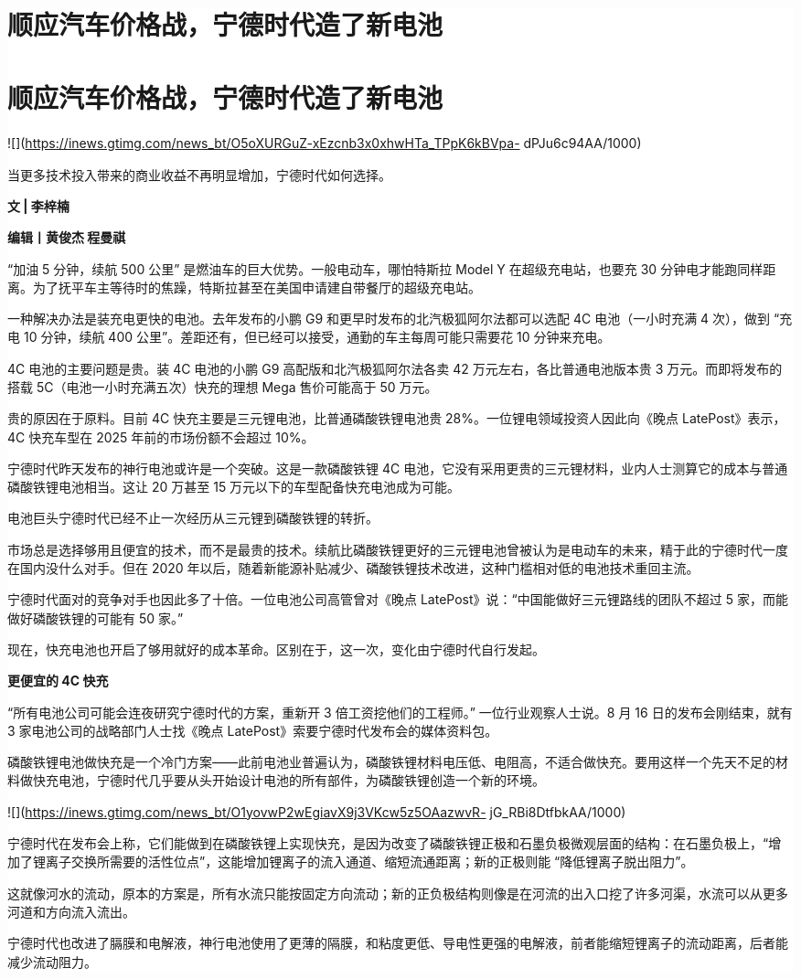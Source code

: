 # 顺应汽车价格战，宁德时代造了新电池

# 顺应汽车价格战，宁德时代造了新电池

![](https://inews.gtimg.com/news_bt/O5oXURGuZ-xEzcnb3x0xhwHTa_TPpK6kBVpa-
dPJu6c94AA/1000)

当更多技术投入带来的商业收益不再明显增加，宁德时代如何选择。

**文 | 李梓楠**

**编辑丨黄俊杰 程曼祺**

“加油 5 分钟，续航 500 公里” 是燃油车的巨大优势。一般电动车，哪怕特斯拉 Model Y 在超级充电站，也要充 30
分钟电才能跑同样距离。为了抚平车主等待时的焦躁，特斯拉甚至在美国申请建自带餐厅的超级充电站。

一种解决办法是装充电更快的电池。去年发布的小鹏 G9 和更早时发布的北汽极狐阿尔法都可以选配 4C 电池（一小时充满 4 次），做到 “充电 10
分钟，续航 400 公里”。差距还有，但已经可以接受，通勤的车主每周可能只需要花 10 分钟来充电。

4C 电池的主要问题是贵。装 4C 电池的小鹏 G9 高配版和北汽极狐阿尔法各卖 42 万元左右，各比普通电池版本贵 3 万元。而即将发布的搭载
5C（电池一小时充满五次）快充的理想 Mega 售价可能高于 50 万元。

贵的原因在于原料。目前 4C 快充主要是三元锂电池，比普通磷酸铁锂电池贵 28%。一位锂电领域投资人因此向《晚点 LatePost》表示，4C 快充车型在
2025 年前的市场份额不会超过 10%。

宁德时代昨天发布的神行电池或许是一个突破。这是一款磷酸铁锂 4C 电池，它没有采用更贵的三元锂材料，业内人士测算它的成本与普通磷酸铁锂电池相当。这让 20
万甚至 15 万元以下的车型配备快充电池成为可能。

电池巨头宁德时代已经不止一次经历从三元锂到磷酸铁锂的转折。

市场总是选择够用且便宜的技术，而不是最贵的技术。续航比磷酸铁锂更好的三元锂电池曾被认为是电动车的未来，精于此的宁德时代一度在国内没什么对手。但在 2020
年以后，随着新能源补贴减少、磷酸铁锂技术改进，这种门槛相对低的电池技术重回主流。

宁德时代面对的竞争对手也因此多了十倍。一位电池公司高管曾对《晚点 LatePost》说：“中国能做好三元锂路线的团队不超过 5 家，而能做好磷酸铁锂的可能有
50 家。”

现在，快充电池也开启了够用就好的成本革命。区别在于，这一次，变化由宁德时代自行发起。

**更便宜的 4C 快充**

“所有电池公司可能会连夜研究宁德时代的方案，重新开 3 倍工资挖他们的工程师。” 一位行业观察人士说。8 月 16 日的发布会刚结束，就有 3
家电池公司的战略部门人士找《晚点 LatePost》索要宁德时代发布会的媒体资料包。

磷酸铁锂电池做快充是一个冷门方案——此前电池业普遍认为，磷酸铁锂材料电压低、电阻高，不适合做快充。要用这样一个先天不足的材料做快充电池，宁德时代几乎要从头开始设计电池的所有部件，为磷酸铁锂创造一个新的环境。

![](https://inews.gtimg.com/news_bt/O1yovwP2wEgiavX9j3VKcw5z5OAazwvR-
jG_RBi8DtfbkAA/1000)

宁德时代在发布会上称，它们能做到在磷酸铁锂上实现快充，是因为改变了磷酸铁锂正极和石墨负极微观层面的结构：在石墨负极上，“增加了锂离子交换所需要的活性位点”，这能增加锂离子的流入通道、缩短流通距离；新的正极则能
“降低锂离子脱出阻力”。

这就像河水的流动，原本的方案是，所有水流只能按固定方向流动；新的正负极结构则像是在河流的出入口挖了许多河渠，水流可以从更多河道和方向流入流出。

宁德时代也改进了膈膜和电解液，神行电池使用了更薄的隔膜，和粘度更低、导电性更强的电解液，前者能缩短锂离子的流动距离，后者能减少流动阻力。
